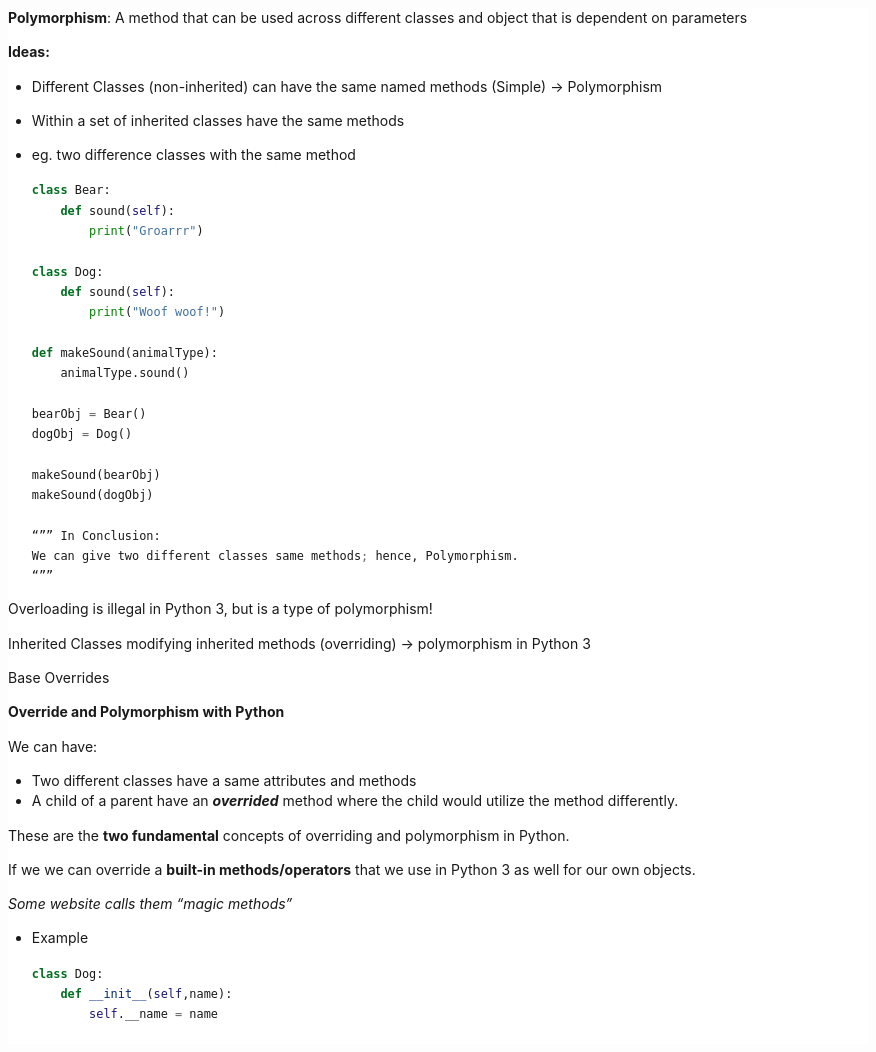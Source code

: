 **Polymorphism**: A method that can be used across different classes and object that is dependent on parameters

**Ideas:**

- Different Classes (non-inherited) can have the same named methods (Simple) → Polymorphism
- Within a set of inherited classes have the same methods

- eg. two difference classes with the same method
    
    ```python
    class Bear:
        def sound(self):
            print("Groarrr")
     
    class Dog:
        def sound(self):
            print("Woof woof!")
     
    def makeSound(animalType):
        animalType.sound()
    
    bearObj = Bear()
    dogObj = Dog()
     
    makeSound(bearObj)
    makeSound(dogObj)
    
    “”” In Conclusion:
    We can give two different classes same methods; hence, Polymorphism.
    “””
    ```
    

Overloading is illegal in Python 3, but is a type of polymorphism!

Inherited Classes modifying inherited methods (overriding) → polymorphism in Python 3

Base Overrides

**Override and Polymorphism with Python**

We can have:

- Two different classes have a same attributes and methods
- A child of a parent have an ***overrided*** method where the child would utilize the method differently.

These are the **two fundamental** concepts of overriding and polymorphism in Python.

If we we can override a **built-in methods/operators** that we use in Python 3 as well for our own objects.

*Some website calls them “magic methods”*

- Example
    
    ```python
    class Dog:
    	def __init__(self,name):
    		self.__name = name
    	